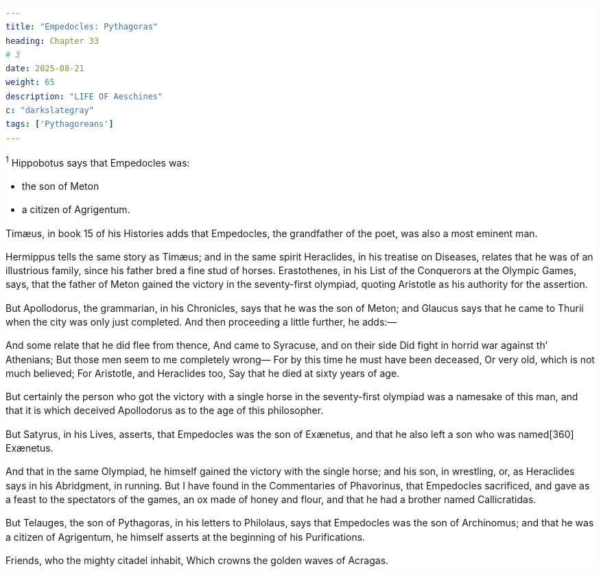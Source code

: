 ```yaml
---
title: "Empedocles: Pythagoras"
heading: Chapter 33
# 3
date: 2025-08-21
weight: 65
description: "LIFE OF Aeschines"
c: "darkslategray"
tags: ['Pythagoreans']
---
```



<sup>1</sup> Hippobotus says that Empedocles was:
- the son of Meton
 
- a citizen of Agrigentum.

Timæus, in book 15 of his Histories adds that Empedocles, the grandfather of the poet, was also a most eminent man. 

Hermippus tells the same story as Timæus; and in the same spirit Heraclides, in his treatise on Diseases, relates that he was of an illustrious family, since his father bred a fine stud of horses. Erastothenes, in his List of the Conquerors at the Olympic Games, says, that the father of Meton gained the victory in the seventy-first olympiad, quoting Aristotle as his authority for the assertion.

But Apollodorus, the grammarian, in his Chronicles, says that he was the son of Meton; and Glaucus says that he came to Thurii when the city was only just completed. And then proceeding a little further, he adds:—

And some relate that he did flee from thence,
And came to Syracuse, and on their side
Did fight in horrid war against th’ Athenians;
But those men seem to me completely wrong—
For by this time he must have been deceased,
Or very old, which is not much believed;
For Aristotle, and Heraclides too,
Say that he died at sixty years of age.

But certainly the person who got the victory with a single horse in the seventy-first olympiad was a namesake of this man, and that it is which deceived Apollodorus as to the age of this philosopher.

But Satyrus, in his Lives, asserts, that Empedocles was the son of Exænetus, and that he also left a son who was named[360] Exænetus.

And that in the same Olympiad, he himself gained the victory with the single horse; and his son, in wrestling, or, as Heraclides says in his Abridgment, in running. But I have found in the Commentaries of Phavorinus, that Empedocles sacrificed, and gave as a feast to the spectators of the games, an ox made of honey and flour, and that he had a brother named Callicratidas.

But Telauges, the son of Pythagoras, in his letters to Philolaus, says that Empedocles was the son of Archinomus; and that he was a citizen of Agrigentum, he himself asserts at the beginning of his Purifications.

Friends, who the mighty citadel inhabit,
Which crowns the golden waves of Acragas.

